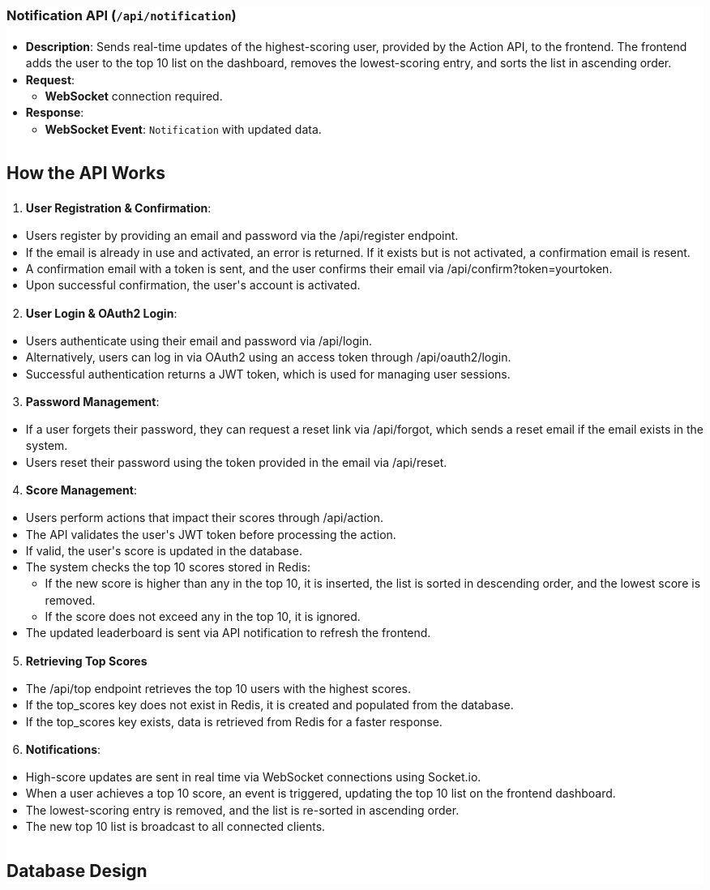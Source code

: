### Notification API (`/api/notification`)

- **Description**: Sends real-time updates of the highest-scoring user, provided by the Action API, to the frontend. The frontend adds the user to the top 10 list on the dashboard, removes the lowest-scoring entry, and sorts the list in ascending order.
- **Request**:
  - **WebSocket** connection required.
- **Response**:
  - **WebSocket Event**: `Notification` with updated data.

## How the API Works

1. **User Registration & Confirmation**:
  - Users register by providing an email and password via the /api/register endpoint.
  - If the email is already in use and activated, an error is returned. If it exists but is not activated, a confirmation email is resent.
  - A confirmation email with a token is sent, and the user confirms their email via /api/confirm?token=yourtoken.
  - Upon successful confirmation, the user's account is activated.

2. **User Login & OAuth2 Login**:
  - Users authenticate using their email and password via /api/login.
  - Alternatively, users can log in via OAuth2 using an access token through /api/oauth2/login.
  - Successful authentication returns a JWT token, which is used for managing user sessions.

3. **Password Management**:
  - If a user forgets their password, they can request a reset link via /api/forgot, which sends a reset email if the email exists in the system.
  - Users reset their password using the token provided in the email via /api/reset.

4. **Score Management**:
  - Users perform actions that impact their scores through /api/action.
  - The API validates the user's JWT token before processing the action.
  - If valid, the user's score is updated in the database.
  - The system checks the top 10 scores stored in Redis:
    + If the new score is higher than any in the top 10, it is inserted, the list is sorted in descending order, and the lowest score is removed.
    + If the score does not exceed any in the top 10, it is ignored.
  - The updated leaderboard is sent via API notification to refresh the frontend.

5. **Retrieving Top Scores**
  - The /api/top endpoint retrieves the top 10 users with the highest scores.
  - If the top_scores key does not exist in Redis, it is created and populated from the database.
  - If the top_scores key exists, data is retrieved from Redis for a faster response.

6. **Notifications**:
  - High-score updates are sent in real time via WebSocket connections using Socket.io.
  - When a user achieves a top 10 score, an event is triggered, updating the top 10 list on the frontend dashboard.
  - The lowest-scoring entry is removed, and the list is re-sorted in ascending order.
  - The new top 10 list is broadcast to all connected clients.


## Database Design
